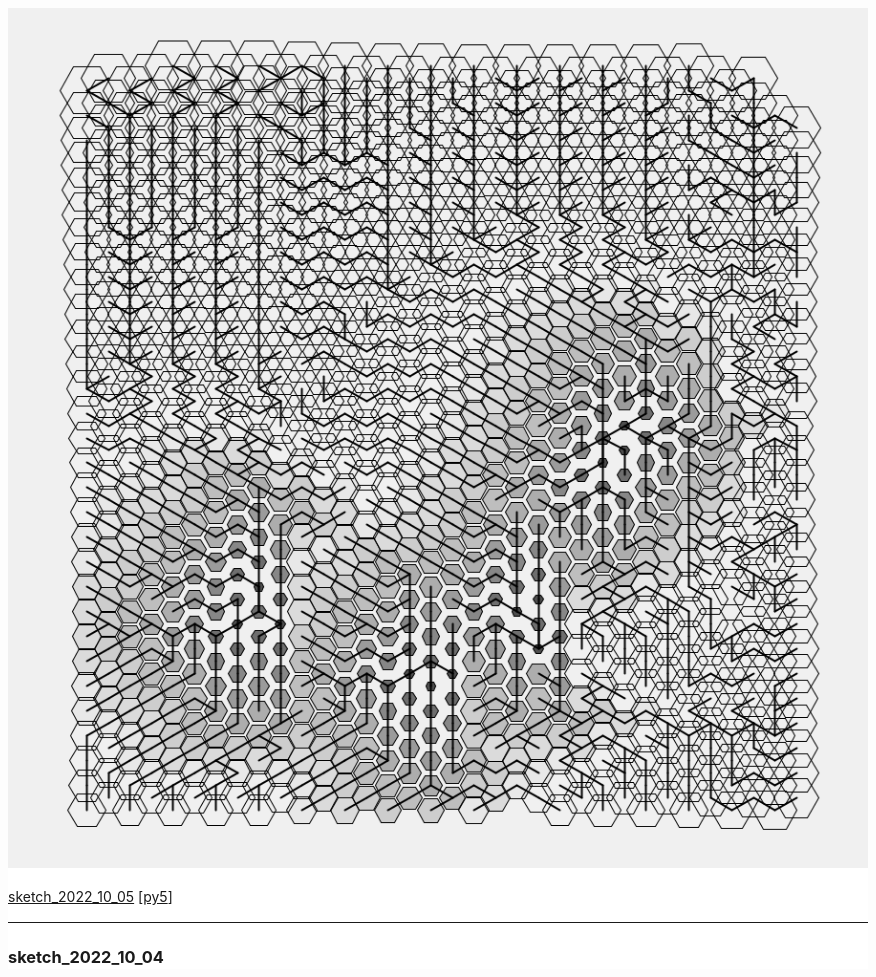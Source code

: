 ![sketch_2022_10_05](../2022/sketch_2022_10_05/sketch_2022_10_05.png)

[sketch_2022_10_05](https://github.com/villares/sketch-a-day/tree/main/2022/sketch_2022_10_05) [[py5](https://py5coding.org/)]

---

### sketch_2022_10_04
